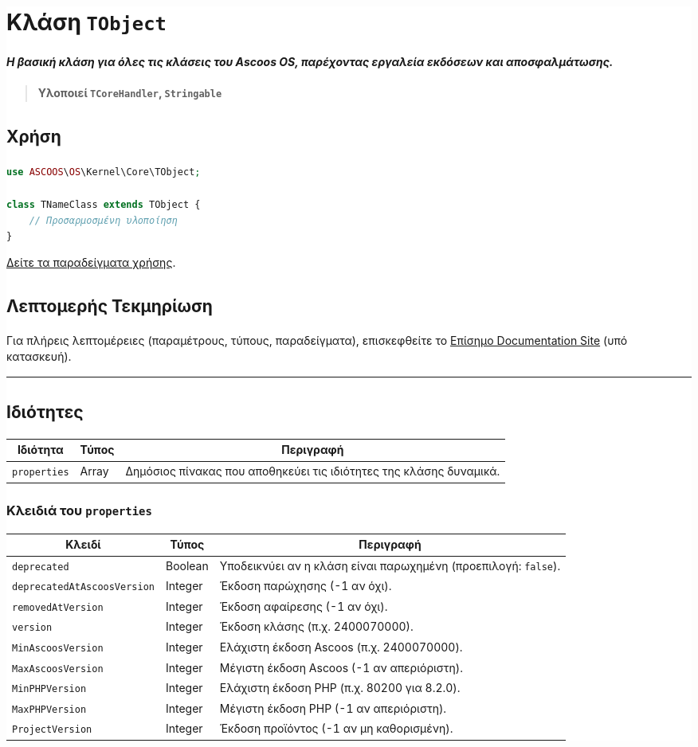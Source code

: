 # Κλάση `TObject`

***Η βασική κλάση για όλες τις κλάσεις του Ascoos OS, παρέχοντας εργαλεία εκδόσεων και αποσφαλμάτωσης.***

> #### Υλοποιεί `TCoreHandler`, `Stringable`

## Χρήση
```php
use ASCOOS\OS\Kernel\Core\TObject;

class TNameClass extends TObject {
    // Προσαρμοσμένη υλοποίηση
}
```

[Δείτε τα παραδείγματα χρήσης](https://github.com/ascoos/os/blob/main/examples/kernel/core/TObject/README-GR.md).

## Λεπτομερής Τεκμηρίωση
Για πλήρεις λεπτομέρειες (παραμέτρους, τύπους, παραδείγματα), επισκεφθείτε το [Επίσημο Documentation Site](https://docs.ascoos.com) (υπό κατασκευή).

---

## Ιδιότητες
| Ιδιότητα | Τύπος | Περιγραφή |
|----------|-------|-----------|
| `properties` | Array | Δημόσιος πίνακας που αποθηκεύει τις ιδιότητες της κλάσης δυναμικά. |

### Κλειδιά του `properties`
| Κλειδί | Τύπος | Περιγραφή |
|--------|-------|-----------|
| `deprecated` | Boolean | Υποδεικνύει αν η κλάση είναι παρωχημένη (προεπιλογή: `false`). |
| `deprecatedAtAscoosVersion` | Integer | Έκδοση παρώχησης (-1 αν όχι). |
| `removedAtVersion` | Integer | Έκδοση αφαίρεσης (-1 αν όχι). |
| `version` | Integer | Έκδοση κλάσης (π.χ. 2400070000). |
| `MinAscoosVersion` | Integer | Ελάχιστη έκδοση Ascoos (π.χ. 2400070000). |
| `MaxAscoosVersion` | Integer | Μέγιστη έκδοση Ascoos (-1 αν απεριόριστη). |
| `MinPHPVersion` | Integer | Ελάχιστη έκδοση PHP (π.χ. 80200 για 8.2.0). |
| `MaxPHPVersion` | Integer | Μέγιστη έκδοση PHP (-1 αν απεριόριστη). |
| `ProjectVersion` | Integer | Έκδοση προϊόντος (-1 αν μη καθορισμένη). |
